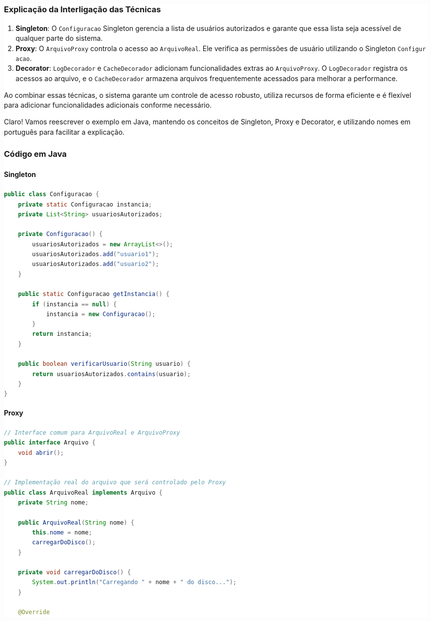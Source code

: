 ### Explicação da Interligação das Técnicas

1. **Singleton**: O `Configuracao` Singleton gerencia a lista de usuários autorizados e garante que essa lista seja acessível de qualquer parte do sistema.
2. **Proxy**: O `ArquivoProxy` controla o acesso ao `ArquivoReal`. Ele verifica as permissões de usuário utilizando o Singleton `Configuracao`.
3. **Decorator**: `LogDecorador` e `CacheDecorador` adicionam funcionalidades extras ao `ArquivoProxy`. O `LogDecorador` registra os acessos ao arquivo, e o `CacheDecorador` armazena arquivos frequentemente acessados para melhorar a performance.

Ao combinar essas técnicas, o sistema garante um controle de acesso robusto, utiliza recursos de forma eficiente e é flexível para adicionar funcionalidades adicionais conforme necessário.

Claro! Vamos reescrever o exemplo em Java, mantendo os conceitos de Singleton, Proxy e Decorator, e utilizando nomes em português para facilitar a explicação.

### Código em Java

#### Singleton

```java
public class Configuracao {
    private static Configuracao instancia;
    private List<String> usuariosAutorizados;

    private Configuracao() {
        usuariosAutorizados = new ArrayList<>();
        usuariosAutorizados.add("usuario1");
        usuariosAutorizados.add("usuario2");
    }

    public static Configuracao getInstancia() {
        if (instancia == null) {
            instancia = new Configuracao();
        }
        return instancia;
    }

    public boolean verificarUsuario(String usuario) {
        return usuariosAutorizados.contains(usuario);
    }
}
```

#### Proxy

```java
// Interface comum para ArquivoReal e ArquivoProxy
public interface Arquivo {
    void abrir();
}

// Implementação real do arquivo que será controlado pelo Proxy
public class ArquivoReal implements Arquivo {
    private String nome;

    public ArquivoReal(String nome) {
        this.nome = nome;
        carregarDoDisco();
    }

    private void carregarDoDisco() {
        System.out.println("Carregando " + nome + " do disco...");
    }

    @Override
```